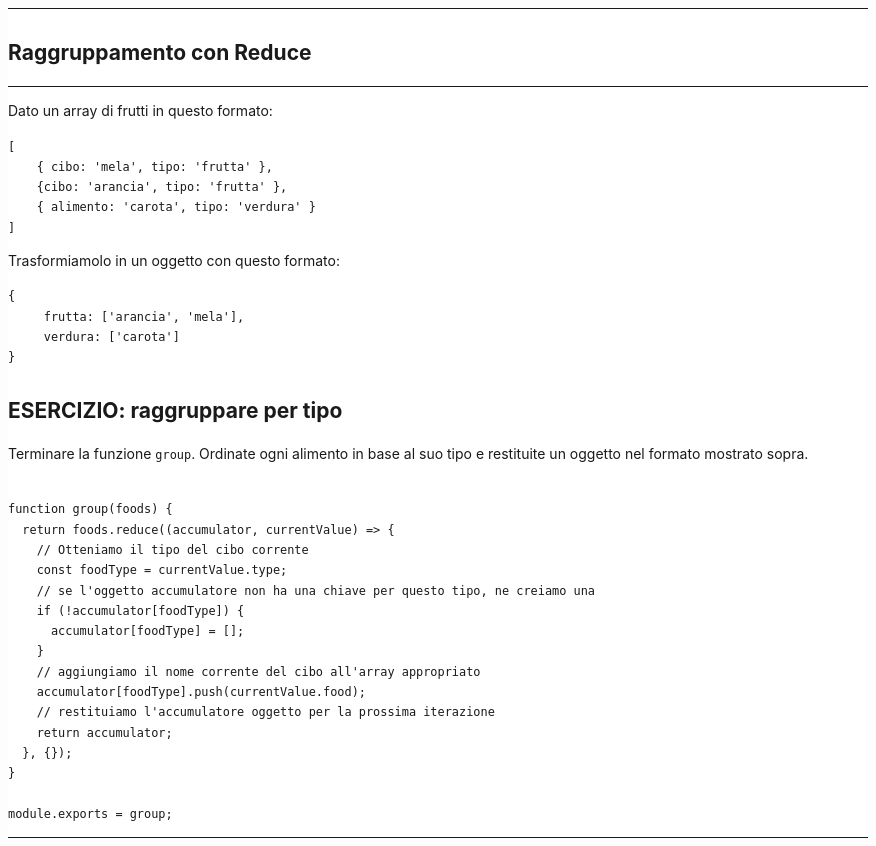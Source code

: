 
---


## Raggruppamento con Reduce
--------------------


Dato un array di frutti in questo formato:

```
[
    { cibo: 'mela', tipo: 'frutta' },
    {cibo: 'arancia', tipo: 'frutta' },
    { alimento: 'carota', tipo: 'verdura' }
]

```

Trasformiamolo in un oggetto con questo formato:

```
{
     frutta: ['arancia', 'mela'],
     verdura: ['carota']
}

```


ESERCIZIO: raggruppare per tipo
-------------------------

Terminare la funzione `group`. Ordinate ogni alimento in base al suo tipo e restituite un oggetto nel formato mostrato sopra.

```

function group(foods) {
  return foods.reduce((accumulator, currentValue) => {
    // Otteniamo il tipo del cibo corrente
    const foodType = currentValue.type;
    // se l'oggetto accumulatore non ha una chiave per questo tipo, ne creiamo una 
    if (!accumulator[foodType]) {
      accumulator[foodType] = [];
    }
    // aggiungiamo il nome corrente del cibo all'array appropriato
    accumulator[foodType].push(currentValue.food);
    // restituiamo l'accumulatore oggetto per la prossima iterazione 
    return accumulator;
  }, {});
}

module.exports = group;

```

---